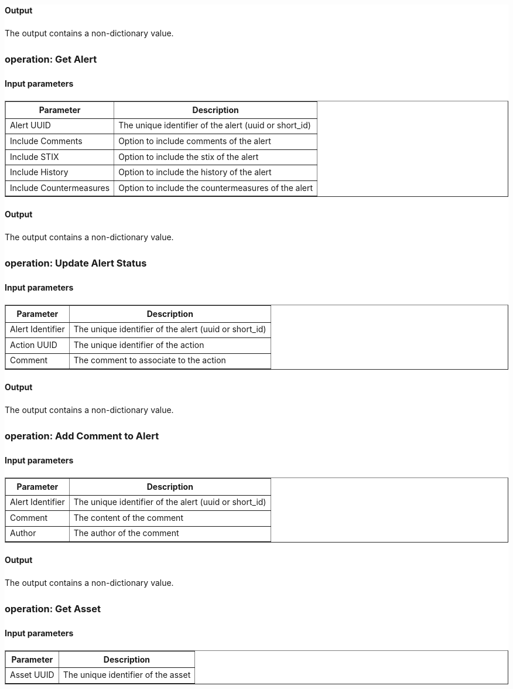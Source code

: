 </td></tr></tbody></table>
 
#### Output

 The output contains a non-dictionary value.
 
### operation: Get Alert
 
#### Input parameters
<table border=1><thead><tr><th>Parameter<br></th><th>Description<br></th></tr></thead><tbody><tr><td>Alert UUID<br></td><td>The unique identifier of the alert (uuid or short_id)<br>
</td></tr><tr><td>Include Comments<br></td><td>Option to include comments of the alert<br>
</td></tr><tr><td>Include STIX<br></td><td>Option to include the stix of the alert<br>
</td></tr><tr><td>Include History<br></td><td>Option to include the history of the alert<br>
</td></tr><tr><td>Include Countermeasures<br></td><td>Option to include the countermeasures of the alert<br>
</td></tr></tbody></table>
 
#### Output

 The output contains a non-dictionary value.

### operation: Update Alert Status

#### Input parameters
<table border=1><thead><tr><th>Parameter<br></th><th>Description<br></th></tr></thead><tbody><tr><td>Alert Identifier<br></td><td>The unique identifier of the alert (uuid or short_id)<br>
</td></tr><tr><td>Action UUID<br></td><td>The unique identifier of the action<br>
</td></tr><tr><td>Comment<br></td><td>The comment to associate to the action<br>
</td></tr></tbody></table>

#### Output

 The output contains a non-dictionary value.

### operation: Add Comment to Alert

#### Input parameters
<table border=1><thead><tr><th>Parameter<br></th><th>Description<br></th></tr></thead><tbody><tr><td>Alert Identifier<br></td><td>The unique identifier of the alert (uuid or short_id)<br>
</td></tr><tr><td>Comment<br></td><td>The content of the comment<br>
</td></tr><tr><td>Author<br></td><td>The author of the comment<br>
</td></tr></tbody></table>

#### Output

 The output contains a non-dictionary value.

### operation: Get Asset

#### Input parameters

<table border=1><thead><tr><th>Parameter<br></th><th>Description<br></th></tr></thead><tbody><tr><td>Asset UUID<br></td><td>The unique identifier of the asset<br>
</td></tr></tbody></table>
